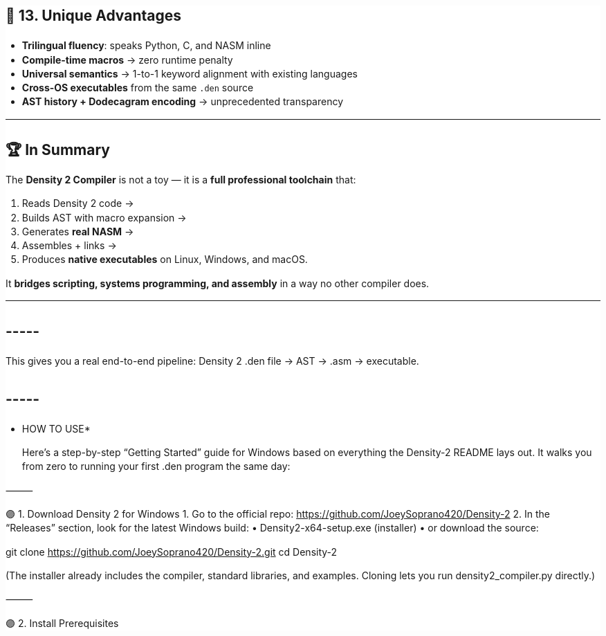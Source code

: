 
## 🔹 13. Unique Advantages

* **Trilingual fluency**: speaks Python, C, and NASM inline
* **Compile-time macros** → zero runtime penalty
* **Universal semantics** → 1-to-1 keyword alignment with existing languages
* **Cross-OS executables** from the same `.den` source
* **AST history + Dodecagram encoding** → unprecedented transparency

---

## 🏆 In Summary

The **Density 2 Compiler** is not a toy — it is a **full professional toolchain** that:

1. Reads Density 2 code →
2. Builds AST with macro expansion →
3. Generates **real NASM** →
4. Assembles + links →
5. Produces **native executables** on Linux, Windows, and macOS.

It **bridges scripting, systems programming, and assembly** in a way no other compiler does.

---

## -----

This gives you a real end-to-end pipeline: Density 2 .den file → AST → .asm → executable.

## -----


* HOW TO USE*

  Here’s a step-by-step “Getting Started” guide for Windows based on everything the Density-2 README lays out. It walks you from zero to running your first .den program the same day:

⸻

🟣 1. Download Density 2 for Windows
	1.	Go to the official repo: https://github.com/JoeySoprano420/Density-2
	2.	In the “Releases” section, look for the latest Windows build:
	•	Density2-x64-setup.exe (installer)
	•	or download the source:

git clone https://github.com/JoeySoprano420/Density-2.git
cd Density-2


(The installer already includes the compiler, standard libraries, and examples. Cloning lets you run density2_compiler.py directly.)

⸻

🟣 2. Install Prerequisites
